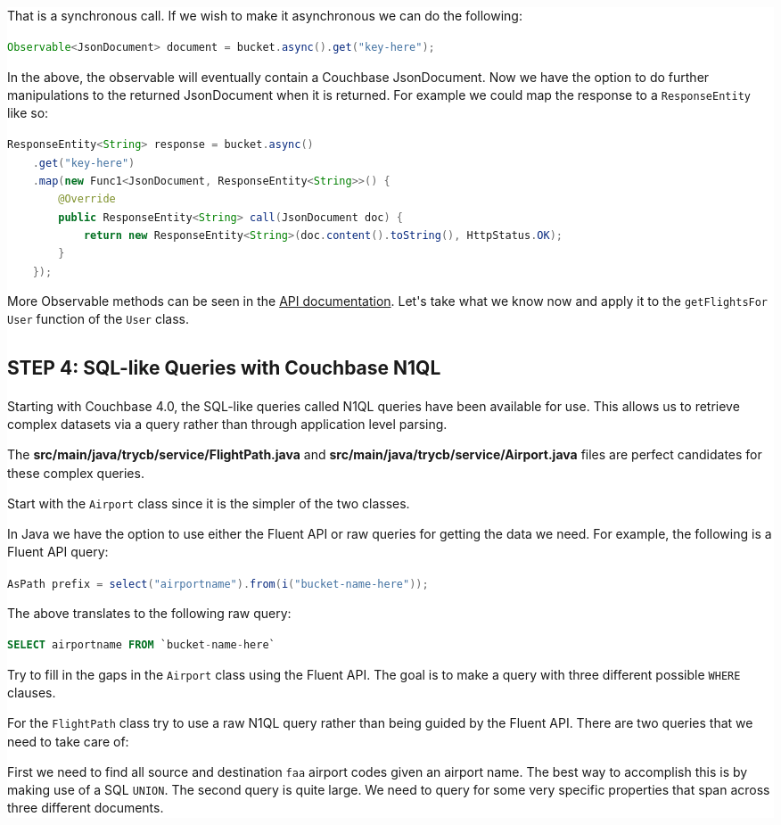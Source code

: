 That is a synchronous call.  If we wish to make it asynchronous we can do the following:

```java
Observable<JsonDocument> document = bucket.async().get("key-here");
```

In the above, the observable will eventually contain a Couchbase JsonDocument.  Now we have the option to do further manipulations to the returned JsonDocument when it is returned.  For example we could map the response to a `ResponseEntity` like so:

```java
ResponseEntity<String> response = bucket.async()
    .get("key-here")
    .map(new Func1<JsonDocument, ResponseEntity<String>>() {
        @Override
        public ResponseEntity<String> call(JsonDocument doc) {
            return new ResponseEntity<String>(doc.content().toString(), HttpStatus.OK);
        }
    });
```

More Observable methods can be seen in the [API documentation](http://docs.couchbase.com/sdk-api/couchbase-java-client-2.1.6/).  Let's take what we know now and apply it to the `getFlightsForUser` function of the `User` class.

## STEP 4: SQL-like Queries with Couchbase N1QL

Starting with Couchbase 4.0, the SQL-like queries called N1QL queries have been available for use.  This allows us to retrieve complex datasets via a query rather than through application level parsing.

The **src/main/java/trycb/service/FlightPath.java** and **src/main/java/trycb/service/Airport.java** files are perfect candidates for these complex queries.

Start with the `Airport` class since it is the simpler of the two classes.

In Java we have the option to use either the Fluent API or raw queries for getting the data we need.  For example, the following is a Fluent API query:

```java
AsPath prefix = select("airportname").from(i("bucket-name-here"));
```

The above translates to the following raw query:

```sql
SELECT airportname FROM `bucket-name-here`
```

Try to fill in the gaps in the `Airport` class using the Fluent API.  The goal is to make a query with three different possible `WHERE` clauses.

For the `FlightPath` class try to use a raw N1QL query rather than being guided by the Fluent API.  There are two queries that we need to take care of:

First we need to find all source and destination `faa` airport codes given an airport name.  The best way to accomplish this is by making use of a SQL `UNION`.  The second query is quite large.  We need to query for some very specific properties that span across three different documents.
